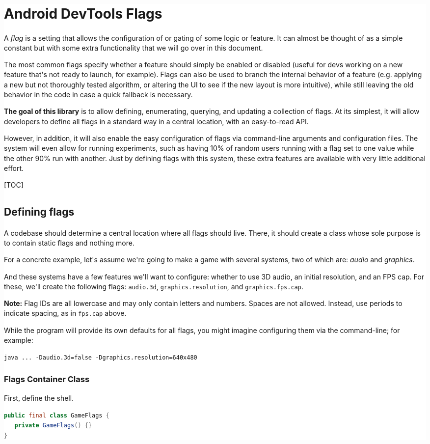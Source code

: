# Android DevTools Flags

A *flag* is a setting that allows the configuration of or gating of some logic
or feature. It can almost be thought of as a simple constant but with some
extra functionality that we will go over in this document.

The most common flags specify whether a feature should simply be enabled or
disabled (useful for devs working on a new feature that's not ready to launch,
for example). Flags can also be used to branch the internal behavior of a
feature (e.g. applying a new but not thoroughly tested algorithm, or altering
the UI to see if the new layout is more intuitive), while still leaving the old
behavior in the code in case a quick fallback is necessary.

**The goal of this library** is to allow defining, enumerating, querying, and
updating a collection of flags. At its simplest, it will allow developers to
define all flags in a standard way in a central location, with an easy-to-read
API.

However, in addition, it will also enable the easy configuration of flags via
command-line arguments and configuration files. The system will even allow for
running experiments, such as having 10% of random users running with a flag set
to one value while the other 90% run with another. Just by defining flags with
this system, these extra features are available with very little additional
effort.

[TOC]

## Defining flags

A codebase should determine a central location where all flags should live.
There, it should create a class whose sole purpose is to contain static flags
and nothing more.

For a concrete example, let's assume we're going to make a game with several
systems, two of which are: *audio* and *graphics*.

And these systems have a few features we'll want to configure: whether to use
3D audio, an initial resolution, and an FPS cap. For these, we'll create the
following flags: `audio.3d`, `graphics.resolution`, and `graphics.fps.cap`.

**Note:** Flag IDs are all lowercase and may only contain letters and numbers.
Spaces are not allowed. Instead, use periods to indicate spacing, as in
`fps.cap` above.

While the program will provide its own defaults for all flags, you might
imagine configuring them via the command-line; for example:

`java ... -Daudio.3d=false -Dgraphics.resolution=640x480`

### Flags Container Class

First, define the shell.

```java
public final class GameFlags {
   private GameFlags() {}
}
```
